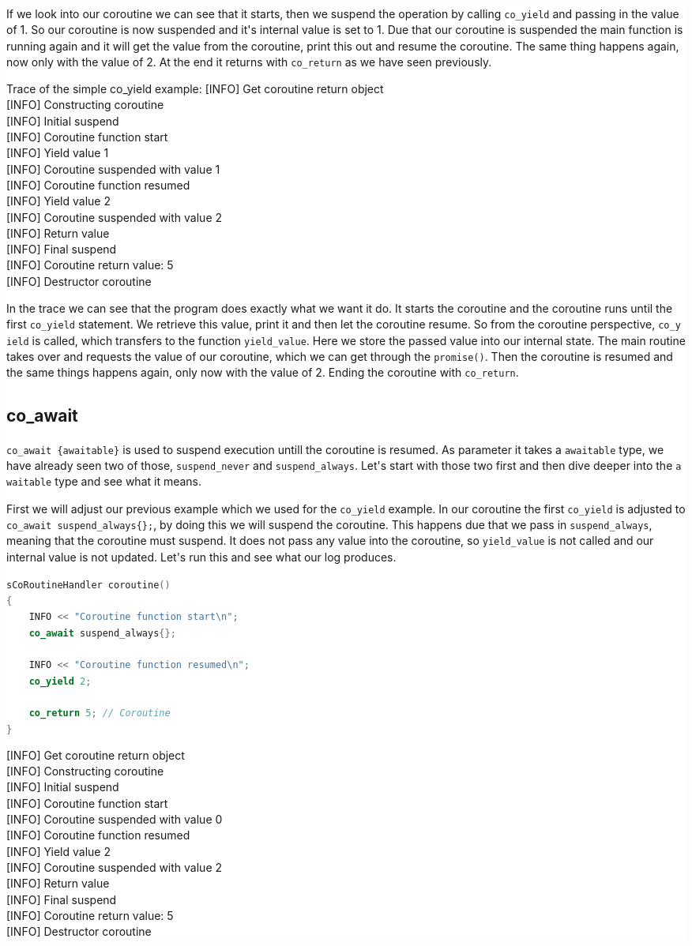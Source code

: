 If we look into our coroutine we can see that it starts, then we suspend the operation by calling `co_yield` and passing in the value of 1. So our coroutine is now suspended and it's internal value is set to 1. Due that our coroutine is suspended the main function is running again and it will get the value from the coroutine, print this out and resume the coroutine. The same thing happens again, now only with the value of 2. At the end it returns with `co_return` as we have seen previously. 

Trace of the simple co_yield example:
[INFO] Get coroutine return object\
[INFO] Constructing coroutine\
[INFO] Initial suspend\
[INFO] Coroutine function start\
[INFO] Yield value 1\
[INFO] Coroutine suspended with value 1\
[INFO] Coroutine function resumed\
[INFO] Yield value 2\
[INFO] Coroutine suspended with value 2\
[INFO] Return value\
[INFO] Final suspend\
[INFO] Coroutine return value: 5\
[INFO] Destructor coroutine

In the trace we can see that the program does exactly what we want it do. It starts the coroutine and the coroutine runs until the first `co_yield` statement. We retrieve this value, print it and then let the coroutine resume. So from the coroutine perspective, `co_yield` is called, which transfers to the function `yield_value`. Here we store the passed value into our internal state. The main routine takes over and requests the value of our coroutine, which we can get through the `promise()`. Then the coroutine is resumed and the same things happens again, only now with the value of 2. Ending the coroutine with `co_return`.

## co_await

```co_await {awaitable}``` is used to suspend execution untill the coroutine is resumed. As parameter it takes a `awaitable` type, we have already seen two of those, ```suspend_never``` and ```suspend_always```. Let's start with those two first and then dive deeper into the `awaitable` type and see what it means. 

First we will adjust our previous example which we used for the `co_yield` example. In our coroutine the first `co_yield` is adjusted to `co_await suspend_always{};`, by doing this we will suspend the coroutine. This happens due that we pass in `suspend_always`, meaning that the coroutine must suspend. It does not pass any value into the coroutine, so `yield_value` is not called and our internal value is not updated. Let's run this and see what our log produces.

``` c++
sCoRoutineHandler coroutine()
{
    INFO << "Coroutine function start\n";
    co_await suspend_always{};

    INFO << "Coroutine function resumed\n";
    co_yield 2;
    
    co_return 5; // Coroutine
}
```

[INFO] Get coroutine return object\
[INFO] Constructing coroutine\
[INFO] Initial suspend\
[INFO] Coroutine function start\
[INFO] Coroutine suspended with value 0\
[INFO] Coroutine function resumed\
[INFO] Yield value 2\
[INFO] Coroutine suspended with value 2\
[INFO] Return value\
[INFO] Final suspend\
[INFO] Coroutine return value: 5\
[INFO] Destructor coroutine
